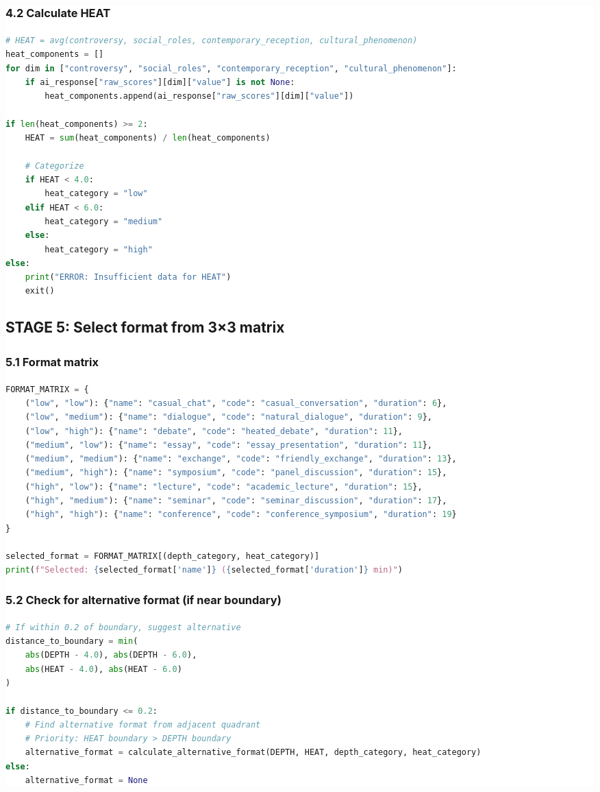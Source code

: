 ### 4.2 Calculate HEAT
```python
# HEAT = avg(controversy, social_roles, contemporary_reception, cultural_phenomenon)
heat_components = []
for dim in ["controversy", "social_roles", "contemporary_reception", "cultural_phenomenon"]:
    if ai_response["raw_scores"][dim]["value"] is not None:
        heat_components.append(ai_response["raw_scores"][dim]["value"])

if len(heat_components) >= 2:
    HEAT = sum(heat_components) / len(heat_components)
    
    # Categorize
    if HEAT < 4.0:
        heat_category = "low"
    elif HEAT < 6.0:
        heat_category = "medium"
    else:
        heat_category = "high"
else:
    print("ERROR: Insufficient data for HEAT")
    exit()
```

## STAGE 5: Select format from 3×3 matrix

### 5.1 Format matrix
```python
FORMAT_MATRIX = {
    ("low", "low"): {"name": "casual_chat", "code": "casual_conversation", "duration": 6},
    ("low", "medium"): {"name": "dialogue", "code": "natural_dialogue", "duration": 9},
    ("low", "high"): {"name": "debate", "code": "heated_debate", "duration": 11},
    ("medium", "low"): {"name": "essay", "code": "essay_presentation", "duration": 11},
    ("medium", "medium"): {"name": "exchange", "code": "friendly_exchange", "duration": 13},
    ("medium", "high"): {"name": "symposium", "code": "panel_discussion", "duration": 15},
    ("high", "low"): {"name": "lecture", "code": "academic_lecture", "duration": 15},
    ("high", "medium"): {"name": "seminar", "code": "seminar_discussion", "duration": 17},
    ("high", "high"): {"name": "conference", "code": "conference_symposium", "duration": 19}
}

selected_format = FORMAT_MATRIX[(depth_category, heat_category)]
print(f"Selected: {selected_format['name']} ({selected_format['duration']} min)")
```

### 5.2 Check for alternative format (if near boundary)
```python
# If within 0.2 of boundary, suggest alternative
distance_to_boundary = min(
    abs(DEPTH - 4.0), abs(DEPTH - 6.0),
    abs(HEAT - 4.0), abs(HEAT - 6.0)
)

if distance_to_boundary <= 0.2:
    # Find alternative format from adjacent quadrant
    # Priority: HEAT boundary > DEPTH boundary
    alternative_format = calculate_alternative_format(DEPTH, HEAT, depth_category, heat_category)
else:
    alternative_format = None
```
